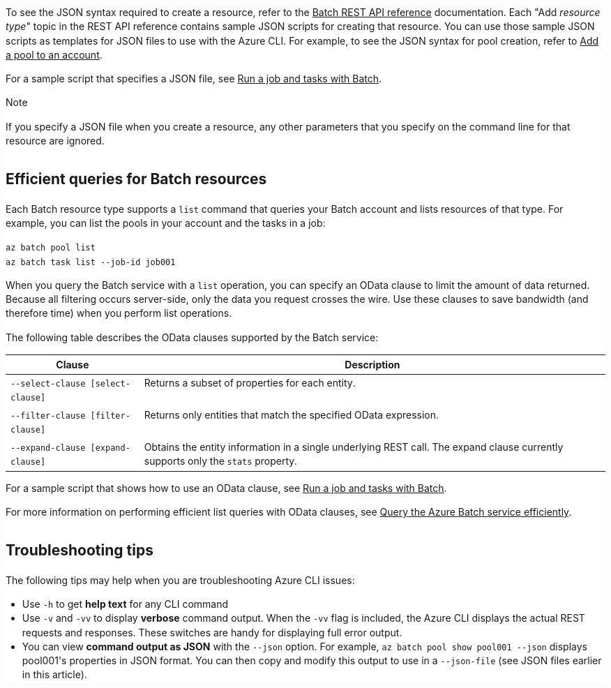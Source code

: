 To see the JSON syntax required to create a resource, refer to the [Batch REST API reference][rest_api] documentation. Each "Add *resource type*" topic in the REST API reference contains sample JSON scripts for creating that resource. You can use those sample JSON scripts as templates for JSON files to use with the Azure CLI. For example, to see the JSON syntax for pool creation, refer to [Add a pool to an account][rest_add_pool].

For a sample script that specifies a JSON file, see [Run a job and tasks with Batch](./scripts/batch-cli-sample-run-job.md).

> [!NOTE]
> If you specify a JSON file when you create a resource, any other parameters that you specify on the command line for that resource are ignored.
> 
> 

## Efficient queries for Batch resources

Each Batch resource type supports a `list` command that queries your Batch account and lists resources of that type. For example, you can list the pools in your account and the tasks in a job:

```azurecli
az batch pool list
az batch task list --job-id job001
```

When you query the Batch service with a `list` operation, you can specify an OData clause to limit the amount of data returned. Because all filtering occurs server-side, only the data you request crosses the wire. Use these clauses to save bandwidth (and therefore time) when you perform list operations.

The following table describes the OData clauses supported by the Batch service:

| Clause | Description |
|---|---|
| `--select-clause [select-clause]` | Returns a subset of properties for each entity. |
| `--filter-clause [filter-clause]` | Returns only entities that match the specified OData expression. |
| `--expand-clause [expand-clause]` | Obtains the entity information in a single underlying REST call. The expand clause currently supports only the `stats` property. |

For a sample script that shows how to use an OData clause, see [Run a job and tasks with Batch](./scripts/batch-cli-sample-run-job.md).

For more information on performing efficient list queries with OData clauses, see [Query the Azure Batch service efficiently](batch-efficient-list-queries.md).

## Troubleshooting tips

The following tips may help when you are troubleshooting Azure CLI issues:

* Use `-h` to get **help text** for any CLI command
* Use `-v` and `-vv` to display **verbose** command output. When the `-vv` flag is included, the Azure CLI displays the actual REST requests and responses. These switches are handy for displaying full error output.
* You can view **command output as JSON** with the `--json` option. For example, `az batch pool show pool001 --json` displays pool001's properties in JSON format. You can then copy and modify this output to use in a `--json-file` (see JSON files earlier in this article).


[github_readme]: https://github.com/Azure/azure-xplat-cli/blob/dev/README.md
[rest_api]: https://docs.microsoft.com/rest/api/batchservice/
[rest_add_pool]: https://docs.microsoft.com/rest/api/batchservice/pool/add